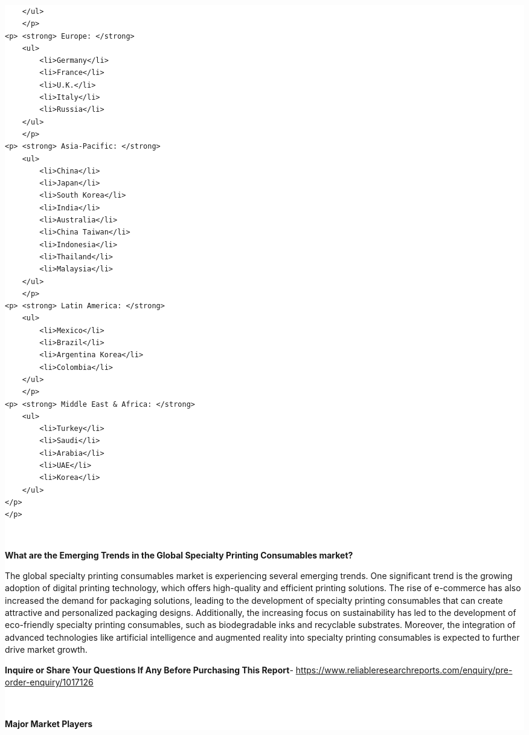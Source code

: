         </ul>
        </p> 
    <p> <strong> Europe: </strong>
        <ul>
            <li>Germany</li>
            <li>France</li>
            <li>U.K.</li>
            <li>Italy</li>
            <li>Russia</li>
        </ul>
        </p> 
    <p> <strong> Asia-Pacific: </strong>
        <ul>
            <li>China</li>
            <li>Japan</li>
            <li>South Korea</li>
            <li>India</li>
            <li>Australia</li>
            <li>China Taiwan</li>
            <li>Indonesia</li>
            <li>Thailand</li>
            <li>Malaysia</li>
        </ul>
        </p> 
    <p> <strong> Latin America: </strong>
        <ul>
            <li>Mexico</li>
            <li>Brazil</li>
            <li>Argentina Korea</li>
            <li>Colombia</li>
        </ul>
        </p> 
    <p> <strong> Middle East & Africa: </strong>
        <ul>
            <li>Turkey</li>
            <li>Saudi</li>
            <li>Arabia</li>
            <li>UAE</li>
            <li>Korea</li>
        </ul>
    </p>
    </p>
<p>&nbsp;</p>
<p><strong>What are the Emerging Trends in the Global Specialty Printing Consumables market?</strong></p>
<p><p>The global specialty printing consumables market is experiencing several emerging trends. One significant trend is the growing adoption of digital printing technology, which offers high-quality and efficient printing solutions. The rise of e-commerce has also increased the demand for packaging solutions, leading to the development of specialty printing consumables that can create attractive and personalized packaging designs. Additionally, the increasing focus on sustainability has led to the development of eco-friendly specialty printing consumables, such as biodegradable inks and recyclable substrates. Moreover, the integration of advanced technologies like artificial intelligence and augmented reality into specialty printing consumables is expected to further drive market growth.</p></p>
<p><strong>Inquire or Share Your Questions If Any Before Purchasing This Report</strong>- <a href="https://www.reliableresearchreports.com/enquiry/pre-order-enquiry/1017126">https://www.reliableresearchreports.com/enquiry/pre-order-enquiry/1017126</a></p>
<p>&nbsp;</p>
<p><strong>Major Market Players</strong></p>